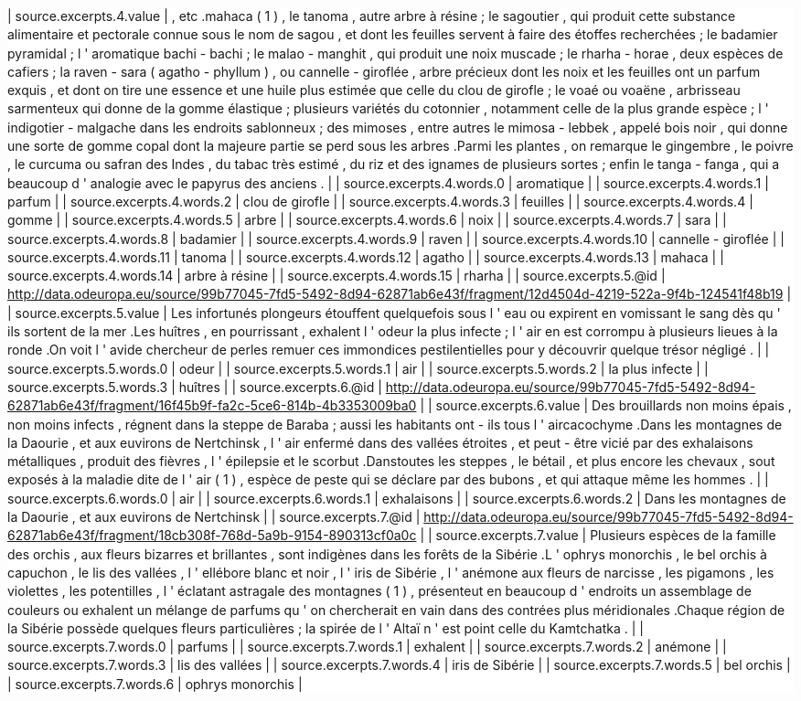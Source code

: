 | source.excerpts.4.value | , etc .mahaca ( 1 ) , le tanoma , autre arbre à résine ; le sagoutier , qui produit cette substance alimentaire et pectorale connue sous le nom de sagou , et dont les feuilles servent à faire des étoffes recherchées ; le badamier pyramidal ; l ' aromatique bachi - bachi ; le malao - manghit , qui produit une noix muscade ; le rharha - horae , deux espèces de cafiers ; la raven - sara ( agatho - phyllum ) , ou cannelle - giroflée , arbre précieux dont les noix et les feuilles ont un parfum exquis , et dont on tire une essence et une huile plus estimée que celle du clou de girofle ; le voaé ou voaëne , arbrisseau sarmenteux qui donne de la gomme élastique ; plusieurs variétés du cotonnier , notamment celle de la plus grande espèce ; l ' indigotier - malgache dans les endroits sablonneux ; des mimoses , entre autres le mimosa - lebbek , appelé bois noir , qui donne une sorte de gomme copal dont la majeure partie se perd sous les arbres .Parmi les plantes , on remarque le gingembre , le poivre , le curcuma ou safran des Indes , du tabac très estimé , du riz et des ignames de plusieurs sortes ; enfin le tanga - fanga , qui a beaucoup d ' analogie avec le papyrus des anciens . |
| source.excerpts.4.words.0 | aromatique |
| source.excerpts.4.words.1 | parfum |
| source.excerpts.4.words.2 | clou de girofle |
| source.excerpts.4.words.3 | feuilles |
| source.excerpts.4.words.4 | gomme |
| source.excerpts.4.words.5 | arbre |
| source.excerpts.4.words.6 | noix |
| source.excerpts.4.words.7 | sara |
| source.excerpts.4.words.8 | badamier |
| source.excerpts.4.words.9 | raven |
| source.excerpts.4.words.10 | cannelle - giroflée |
| source.excerpts.4.words.11 | tanoma |
| source.excerpts.4.words.12 | agatho |
| source.excerpts.4.words.13 | mahaca |
| source.excerpts.4.words.14 | arbre à résine |
| source.excerpts.4.words.15 | rharha |
| source.excerpts.5.@id | http://data.odeuropa.eu/source/99b77045-7fd5-5492-8d94-62871ab6e43f/fragment/12d4504d-4219-522a-9f4b-124541f48b19 |
| source.excerpts.5.value | Les infortunés plongeurs étouffent quelquefois sous l ' eau ou expirent en vomissant le sang dès qu ' ils sortent de la mer .Les huîtres , en pourrissant , exhalent l ' odeur la plus infecte ; l ' air en est corrompu à plusieurs lieues à la ronde .On voit l ' avide chercheur de perles remuer ces immondices pestilentielles pour y découvrir quelque trésor négligé . |
| source.excerpts.5.words.0 | odeur |
| source.excerpts.5.words.1 | air |
| source.excerpts.5.words.2 | la plus infecte |
| source.excerpts.5.words.3 | huîtres |
| source.excerpts.6.@id | http://data.odeuropa.eu/source/99b77045-7fd5-5492-8d94-62871ab6e43f/fragment/16f45b9f-fa2c-5ce6-814b-4b3353009ba0 |
| source.excerpts.6.value | Des brouillards non moins épais , non moins infects , régnent dans la steppe de Baraba ; aussi les habitants ont - ils tous l ' aircacochyme .Dans les montagnes de la Daourie , et aux euvirons de Nertchinsk , l ' air enfermé dans des vallées étroites , et peut - être vicié par des exhalaisons métalliques , produit des fièvres , l ' épilepsie et le scorbut .Danstoutes les steppes , le bétail , et plus encore les chevaux , sout exposés à la maladie dite de l ' air ( 1 ) , espèce de peste qui se déclare par des bubons , et qui attaque même les hommes . |
| source.excerpts.6.words.0 | air |
| source.excerpts.6.words.1 | exhalaisons |
| source.excerpts.6.words.2 | Dans les montagnes de la Daourie , et aux euvirons de Nertchinsk |
| source.excerpts.7.@id | http://data.odeuropa.eu/source/99b77045-7fd5-5492-8d94-62871ab6e43f/fragment/18cb308f-768d-5a9b-9154-890313cf0a0c |
| source.excerpts.7.value | Plusieurs espèces de la famille des orchis , aux fleurs bizarres et brillantes , sont indigènes dans les forêts de la Sibérie .L ' ophrys monorchis , le bel orchis à capuchon , le lis des vallées , l ' ellébore blanc et noir , l ' iris de Sibérie , l ' anémone aux fleurs de narcisse , les pigamons , les violettes , les potentilles , l ' éclatant astragale des montagnes ( 1 ) , présenteut en beaucoup d ' endroits un assemblage de couleurs ou exhalent un mélange de parfums qu ' on chercherait en vain dans des contrées plus méridionales .Chaque région de la Sibérie possède quelques fleurs particulières ; la spirée de l ' Altaï n ' est point celle du Kamtchatka . |
| source.excerpts.7.words.0 | parfums |
| source.excerpts.7.words.1 | exhalent |
| source.excerpts.7.words.2 | anémone |
| source.excerpts.7.words.3 | lis des vallées |
| source.excerpts.7.words.4 | iris de Sibérie |
| source.excerpts.7.words.5 | bel orchis |
| source.excerpts.7.words.6 | ophrys monorchis |